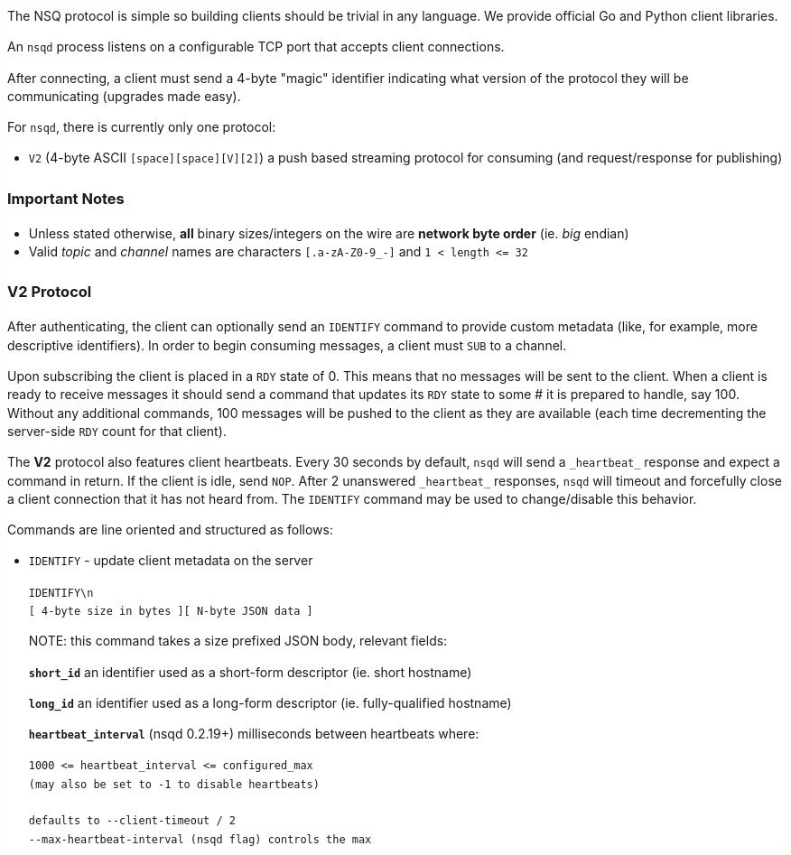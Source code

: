The NSQ protocol is simple so building clients should be trivial in any language. We provide
official Go and Python client libraries.

An `nsqd` process listens on a configurable TCP port that accepts client connections.

After connecting, a client must send a 4-byte "magic" identifier indicating what version of the
protocol they will be communicating (upgrades made easy).

For `nsqd`, there is currently only one protocol:

  * `V2` (4-byte ASCII `[space][space][V][2]`)
     a push based streaming protocol for consuming (and request/response for publishing)

### Important Notes

  * Unless stated otherwise, **all** binary sizes/integers on the wire are **network byte order**
    (ie. *big* endian)
  * Valid *topic* and *channel* names are characters `[.a-zA-Z0-9_-]` and `1 < length <= 32`

### V2 Protocol

After authenticating, the client can optionally send an `IDENTIFY` command to provide custom
metadata (like, for example, more descriptive identifiers). In order to begin consuming messages, a
client must `SUB` to a channel.

Upon subscribing the client is placed in a `RDY` state of 0. This means that no messages
will be sent to the client. When a client is ready to receive messages it should send a command that
updates its `RDY` state to some # it is prepared to handle, say 100. Without any additional
commands, 100 messages will be pushed to the client as they are available (each time decrementing
the server-side `RDY` count for that client).

The **V2** protocol also features client heartbeats. Every 30 seconds by default, `nsqd` will send a
`_heartbeat_` response and expect a command in return. If the client is idle, send `NOP`. After 2 
unanswered `_heartbeat_` responses, `nsqd` will timeout and forcefully close a client connection that
it has not heard from. The `IDENTIFY` command may be used to change/disable this behavior.

Commands are line oriented and structured as follows:

  * `IDENTIFY` - update client metadata on the server
    
        IDENTIFY\n
        [ 4-byte size in bytes ][ N-byte JSON data ]
    
    NOTE: this command takes a size prefixed JSON body, relevant fields:
    
    **`short_id`** an identifier used as a short-form descriptor (ie. short hostname)
    
    **`long_id`** an identifier used as a long-form descriptor (ie. fully-qualified hostname)
    
    **`heartbeat_interval`** (nsqd 0.2.19+) milliseconds between heartbeats where:
    
        1000 <= heartbeat_interval <= configured_max
        (may also be set to -1 to disable heartbeats)
        
        defaults to --client-timeout / 2
        --max-heartbeat-interval (nsqd flag) controls the max
    